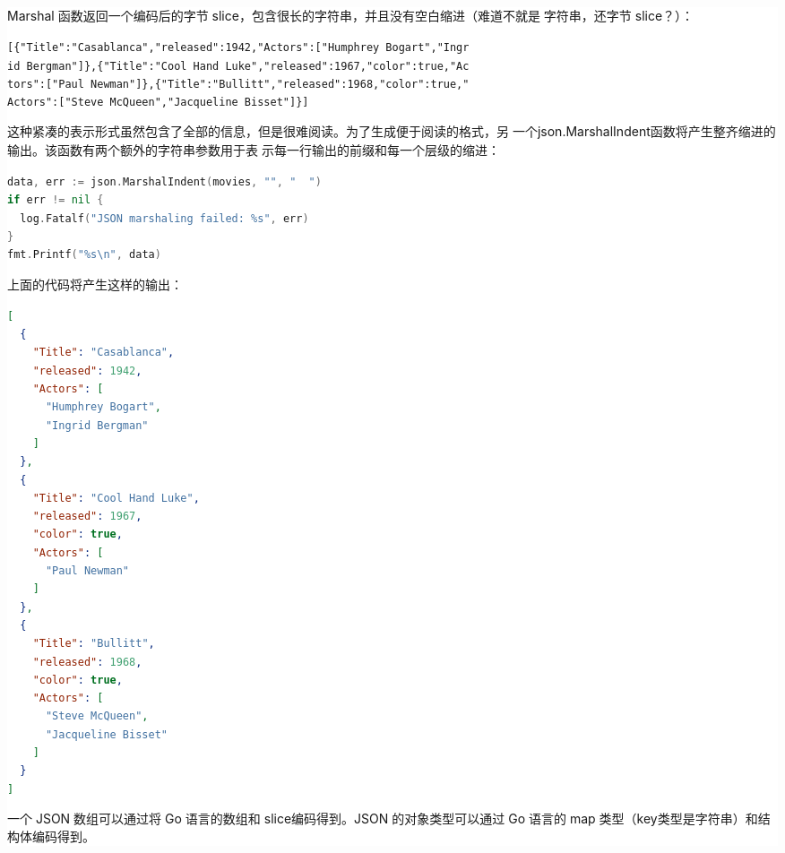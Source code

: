 Marshal 函数返回一个编码后的字节 slice，包含很长的字符串，并且没有空白缩进（难道不就是
字符串，还字节 slice？）：     

```
[{"Title":"Casablanca","released":1942,"Actors":["Humphrey Bogart","Ingr
id Bergman"]},{"Title":"Cool Hand Luke","released":1967,"color":true,"Ac
tors":["Paul Newman"]},{"Title":"Bullitt","released":1968,"color":true,"
Actors":["Steve McQueen","Jacqueline Bisset"]}]
```     

这种紧凑的表示形式虽然包含了全部的信息，但是很难阅读。为了生成便于阅读的格式，另
一个json.MarshalIndent函数将产生整齐缩进的输出。该函数有两个额外的字符串参数用于表
示每一行输出的前缀和每一个层级的缩进：    

```go
data, err := json.MarshalIndent(movies, "", "  ")
if err != nil {
  log.Fatalf("JSON marshaling failed: %s", err)
}
fmt.Printf("%s\n", data)
```    

上面的代码将产生这样的输出：    

```json
[
  {
    "Title": "Casablanca",
    "released": 1942,
    "Actors": [
      "Humphrey Bogart",
      "Ingrid Bergman"
    ]
  },
  {
    "Title": "Cool Hand Luke",
    "released": 1967,
    "color": true,
    "Actors": [
      "Paul Newman"
    ]
  },
  {
    "Title": "Bullitt",
    "released": 1968,
    "color": true,
    "Actors": [
      "Steve McQueen",
      "Jacqueline Bisset"
    ]
  }
]
```     

一个 JSON 数组可以通过将 Go 语言的数组和 slice编码得到。JSON 的对象类型可以通过 Go
语言的 map 类型（key类型是字符串）和结构体编码得到。     
